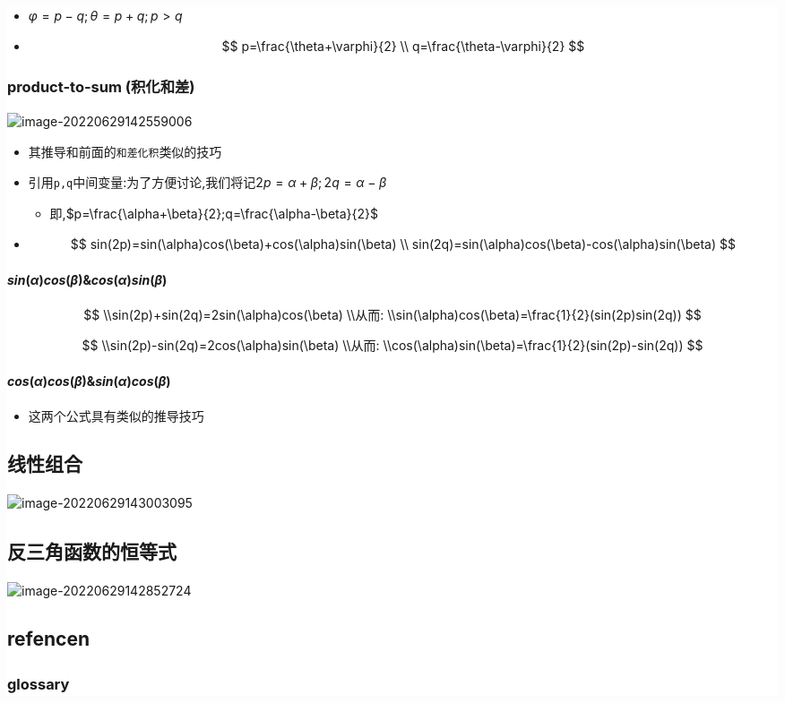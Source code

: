 - $\varphi=p-q;\theta=p+q;p>q$

- $$
  p=\frac{\theta+\varphi}{2}
  \\
  q=\frac{\theta-\varphi}{2}
  $$

  

### product-to-sum (积化和差)

![image-20220629142559006](https://img-blog.csdnimg.cn/img_convert/721447da717b0abcdfee7258e8333c2d.png)

- 其推导和前面的`和差化积`类似的技巧
- 引用`p,q`中间变量:为了方便讨论,我们将记$2p=\alpha+\beta;2q=\alpha-\beta$
  - 即,$p=\frac{\alpha+\beta}{2};q=\frac{\alpha-\beta}{2}$

- $$
  sin(2p)=sin(\alpha)cos(\beta)+cos(\alpha)sin(\beta)
  \\
  sin(2q)=sin(\alpha)cos(\beta)-cos(\alpha)sin(\beta)
  $$

#### $sin(\alpha)cos(\beta)\& cos(\alpha)sin(\beta)$

$$
\\sin(2p)+sin(2q)=2sin(\alpha)cos(\beta)
\\从而:
\\sin(\alpha)cos(\beta)=\frac{1}{2}(sin(2p)sin(2q))
$$

$$
\\sin(2p)-sin(2q)=2cos(\alpha)sin(\beta)
\\从而:
\\cos(\alpha)sin(\beta)=\frac{1}{2}(sin(2p)-sin(2q))
$$

#### $cos(\alpha)cos(\beta)\& sin(\alpha)cos(\beta)$

- 这两个公式具有类似的推导技巧
## 线性组合

![image-20220629143003095](https://img-blog.csdnimg.cn/img_convert/c5decfffd4e6a041c8e276c185e42b23.png)

## 反三角函数的恒等式

![image-20220629142852724](https://img-blog.csdnimg.cn/img_convert/569e70248a2a4a4eca6ea22447ee2869.png)

##  refencen

### glossary
